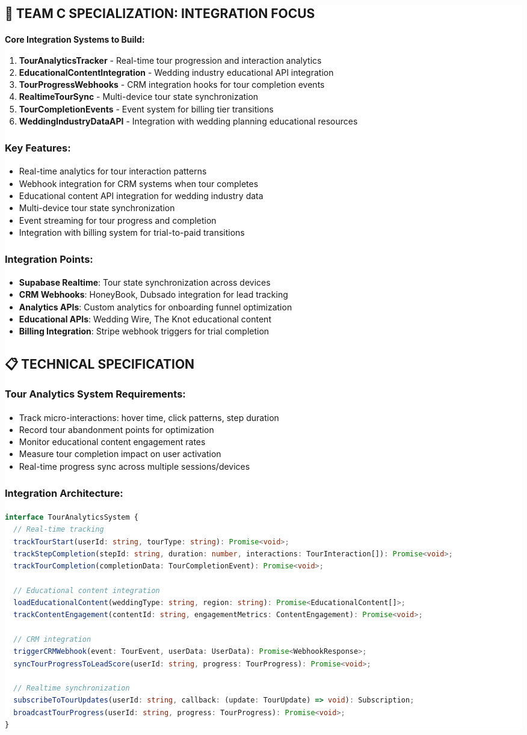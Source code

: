 ## 🎯 TEAM C SPECIALIZATION: INTEGRATION FOCUS

**Core Integration Systems to Build:**

1. **TourAnalyticsTracker** - Real-time tour progression and interaction analytics
2. **EducationalContentIntegration** - Wedding industry educational API integration
3. **TourProgressWebhooks** - CRM integration hooks for tour completion events
4. **RealtimeTourSync** - Multi-device tour state synchronization
5. **TourCompletionEvents** - Event system for billing tier transitions
6. **WeddingIndustryDataAPI** - Integration with wedding planning educational resources

### Key Features:
- Real-time analytics for tour interaction patterns
- Webhook integration for CRM systems when tour completes
- Educational content API integration for wedding industry data
- Multi-device tour state synchronization
- Event streaming for tour progress and completion
- Integration with billing system for trial-to-paid transitions

### Integration Points:
- **Supabase Realtime**: Tour state synchronization across devices
- **CRM Webhooks**: HoneyBook, Dubsado integration for lead tracking
- **Analytics APIs**: Custom analytics for onboarding funnel optimization
- **Educational APIs**: Wedding Wire, The Knot educational content
- **Billing Integration**: Stripe webhook triggers for trial completion

## 📋 TECHNICAL SPECIFICATION

### Tour Analytics System Requirements:
- Track micro-interactions: hover time, click patterns, step duration
- Record tour abandonment points for optimization
- Monitor educational content engagement rates
- Measure tour completion impact on user activation
- Real-time progress sync across multiple sessions/devices

### Integration Architecture:
```typescript
interface TourAnalyticsSystem {
  // Real-time tracking
  trackTourStart(userId: string, tourType: string): Promise<void>;
  trackStepCompletion(stepId: string, duration: number, interactions: TourInteraction[]): Promise<void>;
  trackTourCompletion(completionData: TourCompletionEvent): Promise<void>;
  
  // Educational content integration
  loadEducationalContent(weddingType: string, region: string): Promise<EducationalContent[]>;
  trackContentEngagement(contentId: string, engagementMetrics: ContentEngagement): Promise<void>;
  
  // CRM integration
  triggerCRMWebhook(event: TourEvent, userData: UserData): Promise<WebhookResponse>;
  syncTourProgressToLeadScore(userId: string, progress: TourProgress): Promise<void>;
  
  // Realtime synchronization
  subscribeToTourUpdates(userId: string, callback: (update: TourUpdate) => void): Subscription;
  broadcastTourProgress(userId: string, progress: TourProgress): Promise<void>;
}
```
